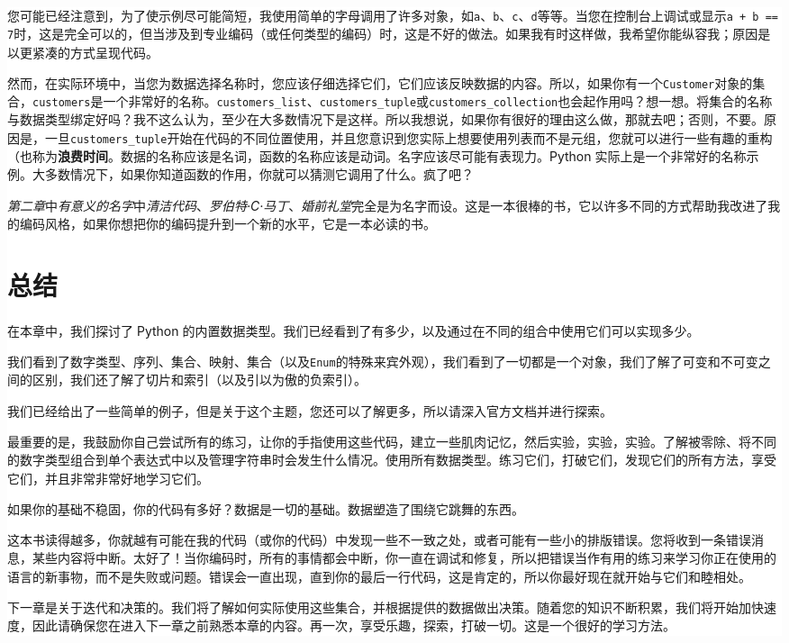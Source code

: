 您可能已经注意到，为了使示例尽可能简短，我使用简单的字母调用了许多对象，如`a`、`b`、`c`、`d`等等。当您在控制台上调试或显示`a + b == 7`时，这是完全可以的，但当涉及到专业编码（或任何类型的编码）时，这是不好的做法。如果我有时这样做，我希望你能纵容我；原因是以更紧凑的方式呈现代码。

然而，在实际环境中，当您为数据选择名称时，您应该仔细选择它们，它们应该反映数据的内容。所以，如果你有一个`Customer`对象的集合，`customers`是一个非常好的名称。`customers_list`、`customers_tuple`或`customers_collection`也会起作用吗？想一想。将集合的名称与数据类型绑定好吗？我不这么认为，至少在大多数情况下是这样。所以我想说，如果你有很好的理由这么做，那就去吧；否则，不要。原因是，一旦`customers_tuple`开始在代码的不同位置使用，并且您意识到您实际上想要使用列表而不是元组，您就可以进行一些有趣的重构（也称为**浪费时间**。数据的名称应该是名词，函数的名称应该是动词。名字应该尽可能有表现力。Python 实际上是一个非常好的名称示例。大多数情况下，如果你知道函数的作用，你就可以猜测它调用了什么。疯了吧？

*第二章*中*有意义的名字*中*清洁代码*、*罗伯特·C·马丁*、*婚前礼堂*完全是为名字而设。这是一本很棒的书，它以许多不同的方式帮助我改进了我的编码风格，如果你想把你的编码提升到一个新的水平，它是一本必读的书。

# 总结

在本章中，我们探讨了 Python 的内置数据类型。我们已经看到了有多少，以及通过在不同的组合中使用它们可以实现多少。

我们看到了数字类型、序列、集合、映射、集合（以及`Enum`的特殊来宾外观），我们看到了一切都是一个对象，我们了解了可变和不可变之间的区别，我们还了解了切片和索引（以及引以为傲的负索引）。

我们已经给出了一些简单的例子，但是关于这个主题，您还可以了解更多，所以请深入官方文档并进行探索。

最重要的是，我鼓励你自己尝试所有的练习，让你的手指使用这些代码，建立一些肌肉记忆，然后实验，实验，实验。了解被零除、将不同的数字类型组合到单个表达式中以及管理字符串时会发生什么情况。使用所有数据类型。练习它们，打破它们，发现它们的所有方法，享受它们，并且非常非常好地学习它们。

如果你的基础不稳固，你的代码有多好？数据是一切的基础。数据塑造了围绕它跳舞的东西。

这本书读得越多，你就越有可能在我的代码（或你的代码）中发现一些不一致之处，或者可能有一些小的排版错误。您将收到一条错误消息，某些内容将中断。太好了！当你编码时，所有的事情都会中断，你一直在调试和修复，所以把错误当作有用的练习来学习你正在使用的语言的新事物，而不是失败或问题。错误会一直出现，直到你的最后一行代码，这是肯定的，所以你最好现在就开始与它们和睦相处。

下一章是关于迭代和决策的。我们将了解如何实际使用这些集合，并根据提供的数据做出决策。随着您的知识不断积累，我们将开始加快速度，因此请确保您在进入下一章之前熟悉本章的内容。再一次，享受乐趣，探索，打破一切。这是一个很好的学习方法。